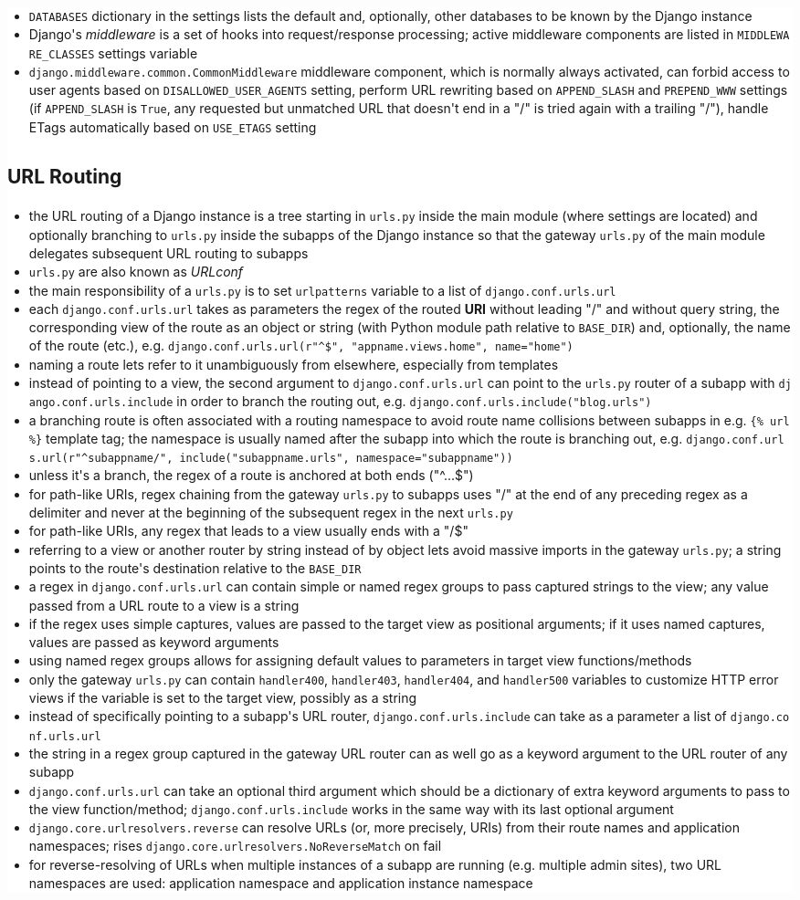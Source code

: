 * `DATABASES` dictionary in the settings lists the default and, optionally, other databases to be known by the Django instance
* Django's *middleware* is a set of hooks into request/response processing; active middleware components are listed in `MIDDLEWARE_CLASSES` settings variable
* `django.middleware.common.CommonMiddleware` middleware component, which is normally always activated, can forbid access to user agents based on `DISALLOWED_USER_AGENTS` setting, perform URL rewriting based on `APPEND_SLASH` and `PREPEND_WWW` settings (if `APPEND_SLASH` is `True`, any requested but unmatched URL that doesn't end in a "/" is tried again with a trailing "/"), handle ETags automatically based on `USE_ETAGS` setting

## URL Routing

* the URL routing of a Django instance is a tree starting in `urls.py` inside the main module (where settings are located) and optionally branching to `urls.py` inside the subapps of the Django instance so that the gateway `urls.py` of the main module delegates subsequent URL routing to subapps
* `urls.py` are also known as *URLconf*
* the main responsibility of a `urls.py` is to set `urlpatterns` variable to a list of `django.conf.urls.url`
* each `django.conf.urls.url` takes as parameters the regex of the routed **URI** without leading "/" and without query string, the corresponding view of the route as an object or string (with Python module path relative to `BASE_DIR`) and, optionally, the name of the route (etc.), e.g. `django.conf.urls.url(r"^$", "appname.views.home", name="home")`
* naming a route lets refer to it unambiguously from elsewhere, especially from templates
* instead of pointing to a view, the second argument to `django.conf.urls.url` can point to the `urls.py` router of a subapp with `django.conf.urls.include` in order to branch the routing out, e.g. `django.conf.urls.include("blog.urls")`
* a branching route is often associated with a routing namespace to avoid route name collisions between subapps in e.g. `{% url %}` template tag; the namespace is usually named after the subapp into which the route is branching out, e.g. `django.conf.urls.url(r"^subappname/", include("subappname.urls", namespace="subappname"))`
* unless it's a branch, the regex of a route is anchored at both ends ("^...$")
* for path-like URIs, regex chaining from the gateway `urls.py` to subapps uses "/" at the end of any preceding regex as a delimiter and never at the beginning of the subsequent regex in the next `urls.py`
* for path-like URIs, any regex that leads to a view usually ends with a "/$"
* referring to a view or another router by string instead of by object lets avoid massive imports in the gateway `urls.py`; a string points to the route's destination relative to the `BASE_DIR`
* a regex in `django.conf.urls.url` can contain simple or named regex groups to pass captured strings to the view; any value passed from a URL route to a view is a string
* if the regex uses simple captures, values are passed to the target view as positional arguments; if it uses named captures, values are passed as keyword arguments
* using named regex groups allows for assigning default values to parameters in target view functions/methods
* only the gateway `urls.py` can contain `handler400`, `handler403`, `handler404`, and `handler500` variables to customize HTTP error views if the variable is set to the target view, possibly as a string
* instead of specifically pointing to a subapp's URL router, `django.conf.urls.include` can take as a parameter a list of `django.conf.urls.url`
* the string in a regex group captured in the gateway URL router can as well go as a keyword argument to the URL router of any subapp
* `django.conf.urls.url` can take an optional third argument which should be a dictionary of extra keyword arguments to pass to the view function/method; `django.conf.urls.include` works in the same way with its last optional argument
* `django.core.urlresolvers.reverse` can resolve URLs (or, more precisely, URIs) from their route names and application namespaces; rises `django.core.urlresolvers.NoReverseMatch` on fail
* for reverse-resolving of URLs when multiple instances of a subapp are running (e.g. multiple admin sites), two URL namespaces are used: application namespace and application instance namespace
